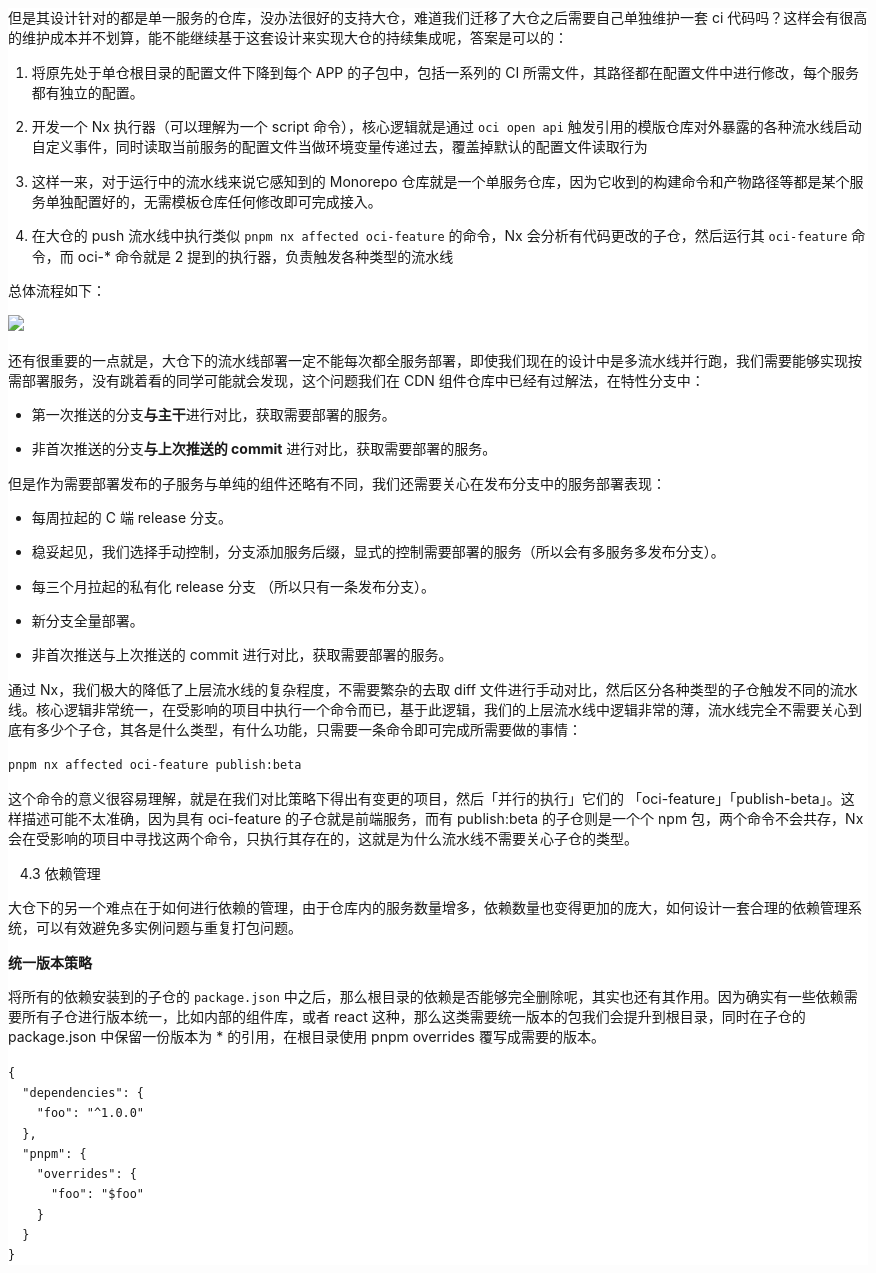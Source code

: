 但是其设计针对的都是单一服务的仓库，没办法很好的支持大仓，难道我们迁移了大仓之后需要自己单独维护一套 ci 代码吗？这样会有很高的维护成本并不划算，能不能继续基于这套设计来实现大仓的持续集成呢，答案是可以的：

1.  将原先处于单仓根目录的配置文件下降到每个 APP 的子包中，包括一系列的 CI 所需文件，其路径都在配置文件中进行修改，每个服务都有独立的配置。
    
2.  开发一个 Nx 执行器（可以理解为一个 script 命令），核心逻辑就是通过 `oci open api` 触发引用的模版仓库对外暴露的各种流水线启动自定义事件，同时读取当前服务的配置文件当做环境变量传递过去，覆盖掉默认的配置文件读取行为
    
3.  这样一来，对于运行中的流水线来说它感知到的 Monorepo 仓库就是一个单服务仓库，因为它收到的构建命令和产物路径等都是某个服务单独配置好的，无需模板仓库任何修改即可完成接入。
    
4.  在大仓的 push 流水线中执行类似 `pnpm nx affected oci-feature` 的命令，Nx 会分析有代码更改的子仓，然后运行其 `oci-feature` 命令，而 oci-* 命令就是 2 提到的执行器，负责触发各种类型的流水线
    

总体流程如下：

![](https://mmbiz.qpic.cn/mmbiz_png/VY8SELNGe95g1QRb200sEu5sWJLy7VSiaTialEgmywHwnDxyRaLGN6icZogJpg8Wwchcm08LvTEWxxnbOydCbiaTfw/640?wx_fmt=png&from=appmsg)

还有很重要的一点就是，大仓下的流水线部署一定不能每次都全服务部署，即使我们现在的设计中是多流水线并行跑，我们需要能够实现按需部署服务，没有跳着看的同学可能就会发现，这个问题我们在 CDN 组件仓库中已经有过解法，在特性分支中：

*   第一次推送的分支**与主干**进行对比，获取需要部署的服务。
    
*   非首次推送的分支**与上次推送的 commit** 进行对比，获取需要部署的服务。
    

但是作为需要部署发布的子服务与单纯的组件还略有不同，我们还需要关心在发布分支中的服务部署表现：

*   每周拉起的 C 端 release 分支。
    

*   稳妥起见，我们选择手动控制，分支添加服务后缀，显式的控制需要部署的服务（所以会有多服务多发布分支）。
    

*   每三个月拉起的私有化 release 分支 （所以只有一条发布分支）。
    

*   新分支全量部署。
    
*   非首次推送与上次推送的 commit 进行对比，获取需要部署的服务。
    

通过 Nx，我们极大的降低了上层流水线的复杂程度，不需要繁杂的去取 diff 文件进行手动对比，然后区分各种类型的子仓触发不同的流水线。核心逻辑非常统一，在受影响的项目中执行一个命令而已，基于此逻辑，我们的上层流水线中逻辑非常的薄，流水线完全不需要关心到底有多少个子仓，其各是什么类型，有什么功能，只需要一条命令即可完成所需要做的事情：

```
pnpm nx affected oci-feature publish:beta
```

这个命令的意义很容易理解，就是在我们对比策略下得出有变更的项目，然后「并行的执行」它们的 「oci-feature」「publish-beta」。这样描述可能不太准确，因为具有 oci-feature 的子仓就是前端服务，而有 publish:beta 的子仓则是一个个 npm 包，两个命令不会共存，Nx 会在受影响的项目中寻找这两个命令，只执行其存在的，这就是为什么流水线不需要关心子仓的类型。

   4.3 依赖管理  

大仓下的另一个难点在于如何进行依赖的管理，由于仓库内的服务数量增多，依赖数量也变得更加的庞大，如何设计一套合理的依赖管理系统，可以有效避免多实例问题与重复打包问题。

**统一版本策略**

将所有的依赖安装到的子仓的 `package.json` 中之后，那么根目录的依赖是否能够完全删除呢，其实也还有其作用。因为确实有一些依赖需要所有子仓进行版本统一，比如内部的组件库，或者 react 这种，那么这类需要统一版本的包我们会提升到根目录，同时在子仓的 package.json 中保留一份版本为 * 的引用，在根目录使用 pnpm overrides 覆写成需要的版本。

```
{
  "dependencies": {
    "foo": "^1.0.0"
  },
  "pnpm": {
    "overrides": {
      "foo": "$foo"
    }
  }
}
```
